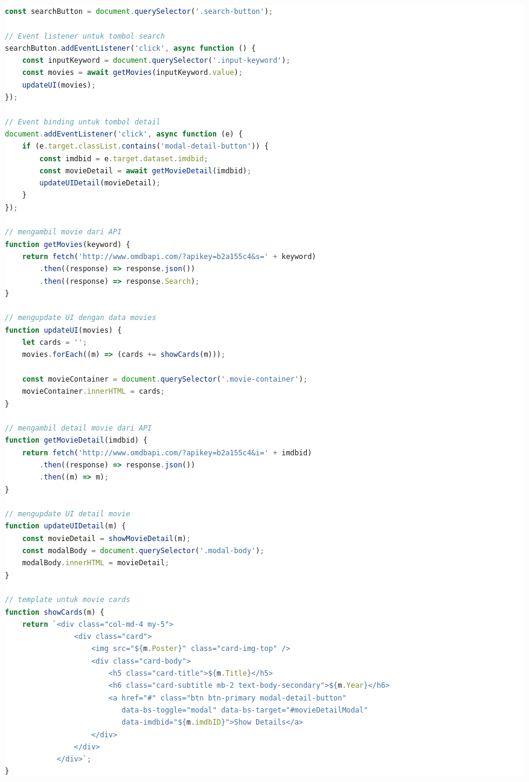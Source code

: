 ```javascript
const searchButton = document.querySelector('.search-button');

// Event listener untuk tombol search
searchButton.addEventListener('click', async function () {
    const inputKeyword = document.querySelector('.input-keyword');
    const movies = await getMovies(inputKeyword.value);
    updateUI(movies);
});

// Event binding untuk tombol detail
document.addEventListener('click', async function (e) {
    if (e.target.classList.contains('modal-detail-button')) {
        const imdbid = e.target.dataset.imdbid;
        const movieDetail = await getMovieDetail(imdbid);
        updateUIDetail(movieDetail);
    }
});

// mengambil movie dari API
function getMovies(keyword) {
    return fetch('http://www.omdbapi.com/?apikey=b2a155c4&s=' + keyword)
        .then((response) => response.json())
        .then((response) => response.Search);
}

// mengupdate UI dengan data movies
function updateUI(movies) {
    let cards = '';
    movies.forEach((m) => (cards += showCards(m)));
    
    const movieContainer = document.querySelector('.movie-container');
    movieContainer.innerHTML = cards;
}

// mengambil detail movie dari API
function getMovieDetail(imdbid) {
    return fetch('http://www.omdbapi.com/?apikey=b2a155c4&i=' + imdbid)
        .then((response) => response.json())
        .then((m) => m);
}

// mengupdate UI detail movie
function updateUIDetail(m) {
    const movieDetail = showMovieDetail(m);
    const modalBody = document.querySelector('.modal-body');
    modalBody.innerHTML = movieDetail;
}

// template untuk movie cards
function showCards(m) {
    return `<div class="col-md-4 my-5">
                <div class="card">
                    <img src="${m.Poster}" class="card-img-top" />
                    <div class="card-body">
                        <h5 class="card-title">${m.Title}</h5>
                        <h6 class="card-subtitle mb-2 text-body-secondary">${m.Year}</h6>
                        <a href="#" class="btn btn-primary modal-detail-button" 
                           data-bs-toggle="modal" data-bs-target="#movieDetailModal" 
                           data-imdbid="${m.imdbID}">Show Details</a>
                    </div>
                </div>
            </div>`;
}
```